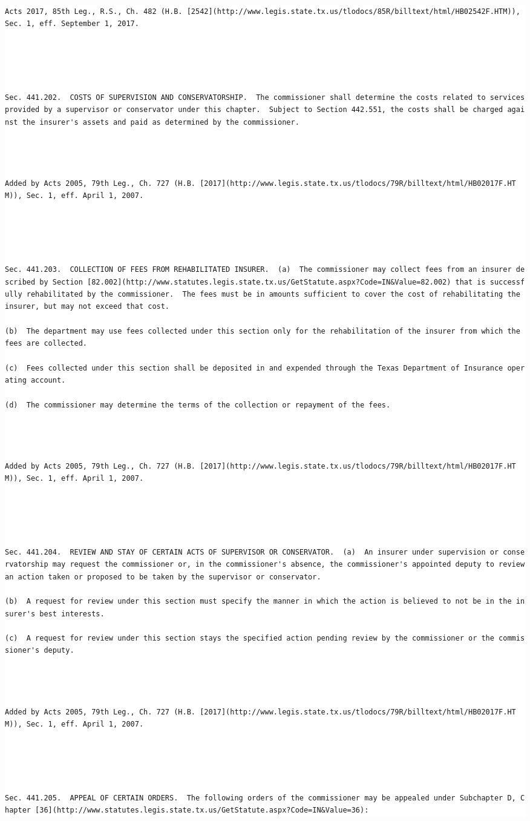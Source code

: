     Acts 2017, 85th Leg., R.S., Ch. 482 (H.B. [2542](http://www.legis.state.tx.us/tlodocs/85R/billtext/html/HB02542F.HTM)), Sec. 1, eff. September 1, 2017.
    
    
    
    
    
    Sec. 441.202.  COSTS OF SUPERVISION AND CONSERVATORSHIP.  The commissioner shall determine the costs related to services provided by a supervisor or conservator under this chapter.  Subject to Section 442.551, the costs shall be charged against the insurer's assets and paid as determined by the commissioner.
    
    
    
    
    Added by Acts 2005, 79th Leg., Ch. 727 (H.B. [2017](http://www.legis.state.tx.us/tlodocs/79R/billtext/html/HB02017F.HTM)), Sec. 1, eff. April 1, 2007.
    
    
    
    
    
    Sec. 441.203.  COLLECTION OF FEES FROM REHABILITATED INSURER.  (a)  The commissioner may collect fees from an insurer described by Section [82.002](http://www.statutes.legis.state.tx.us/GetStatute.aspx?Code=IN&Value=82.002) that is successfully rehabilitated by the commissioner.  The fees must be in amounts sufficient to cover the cost of rehabilitating the insurer, but may not exceed that cost.
    
    (b)  The department may use fees collected under this section only for the rehabilitation of the insurer from which the fees are collected.
    
    (c)  Fees collected under this section shall be deposited in and expended through the Texas Department of Insurance operating account.
    
    (d)  The commissioner may determine the terms of the collection or repayment of the fees.
    
    
    
    
    Added by Acts 2005, 79th Leg., Ch. 727 (H.B. [2017](http://www.legis.state.tx.us/tlodocs/79R/billtext/html/HB02017F.HTM)), Sec. 1, eff. April 1, 2007.
    
    
    
    
    
    Sec. 441.204.  REVIEW AND STAY OF CERTAIN ACTS OF SUPERVISOR OR CONSERVATOR.  (a)  An insurer under supervision or conservatorship may request the commissioner or, in the commissioner's absence, the commissioner's appointed deputy to review an action taken or proposed to be taken by the supervisor or conservator.
    
    (b)  A request for review under this section must specify the manner in which the action is believed to not be in the insurer's best interests.
    
    (c)  A request for review under this section stays the specified action pending review by the commissioner or the commissioner's deputy.
    
    
    
    
    Added by Acts 2005, 79th Leg., Ch. 727 (H.B. [2017](http://www.legis.state.tx.us/tlodocs/79R/billtext/html/HB02017F.HTM)), Sec. 1, eff. April 1, 2007.
    
    
    
    
    
    Sec. 441.205.  APPEAL OF CERTAIN ORDERS.  The following orders of the commissioner may be appealed under Subchapter D, Chapter [36](http://www.statutes.legis.state.tx.us/GetStatute.aspx?Code=IN&Value=36):
    